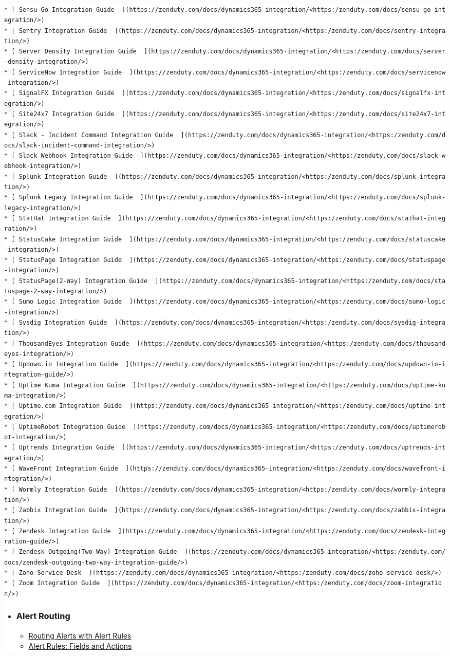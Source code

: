     * [ Sensu Go Integration Guide  ](https://zenduty.com/docs/dynamics365-integration/<https:/zenduty.com/docs/sensu-go-integration/>)
    * [ Sentry Integration Guide  ](https://zenduty.com/docs/dynamics365-integration/<https:/zenduty.com/docs/sentry-integration/>)
    * [ Server Density Integration Guide  ](https://zenduty.com/docs/dynamics365-integration/<https:/zenduty.com/docs/server-density-integration/>)
    * [ ServiceNow Integration Guide  ](https://zenduty.com/docs/dynamics365-integration/<https:/zenduty.com/docs/servicenow-integration/>)
    * [ SignalFX Integration Guide  ](https://zenduty.com/docs/dynamics365-integration/<https:/zenduty.com/docs/signalfx-integration/>)
    * [ Site24x7 Integration Guide  ](https://zenduty.com/docs/dynamics365-integration/<https:/zenduty.com/docs/site24x7-integration/>)
    * [ Slack - Incident Command Integration Guide  ](https://zenduty.com/docs/dynamics365-integration/<https:/zenduty.com/docs/slack-incident-command-integration/>)
    * [ Slack Webhook Integration Guide  ](https://zenduty.com/docs/dynamics365-integration/<https:/zenduty.com/docs/slack-webhook-integration/>)
    * [ Splunk Integration Guide  ](https://zenduty.com/docs/dynamics365-integration/<https:/zenduty.com/docs/splunk-integration/>)
    * [ Splunk Legacy Integration Guide  ](https://zenduty.com/docs/dynamics365-integration/<https:/zenduty.com/docs/splunk-legacy-integration/>)
    * [ StatHat Integration Guide  ](https://zenduty.com/docs/dynamics365-integration/<https:/zenduty.com/docs/stathat-integration/>)
    * [ StatusCake Integration Guide  ](https://zenduty.com/docs/dynamics365-integration/<https:/zenduty.com/docs/statuscake-integration/>)
    * [ StatusPage Integration Guide  ](https://zenduty.com/docs/dynamics365-integration/<https:/zenduty.com/docs/statuspage-integration/>)
    * [ StatusPage(2-Way) Integration Guide  ](https://zenduty.com/docs/dynamics365-integration/<https:/zenduty.com/docs/statuspage-2-way-integration/>)
    * [ Sumo Logic Integration Guide  ](https://zenduty.com/docs/dynamics365-integration/<https:/zenduty.com/docs/sumo-logic-integration/>)
    * [ Sysdig Integration Guide  ](https://zenduty.com/docs/dynamics365-integration/<https:/zenduty.com/docs/sysdig-integration/>)
    * [ ThousandEyes Integration Guide  ](https://zenduty.com/docs/dynamics365-integration/<https:/zenduty.com/docs/thousandeyes-integration/>)
    * [ Updown.io Integration Guide  ](https://zenduty.com/docs/dynamics365-integration/<https:/zenduty.com/docs/updown-io-integration-guide/>)
    * [ Uptime Kuma Integration Guide  ](https://zenduty.com/docs/dynamics365-integration/<https:/zenduty.com/docs/uptime-kuma-integration/>)
    * [ Uptime.com Integration Guide  ](https://zenduty.com/docs/dynamics365-integration/<https:/zenduty.com/docs/uptime-integration/>)
    * [ UptimeRobot Integration Guide  ](https://zenduty.com/docs/dynamics365-integration/<https:/zenduty.com/docs/uptimerobot-integration/>)
    * [ Uptrends Integration Guide  ](https://zenduty.com/docs/dynamics365-integration/<https:/zenduty.com/docs/uptrends-integration/>)
    * [ WaveFront Integration Guide  ](https://zenduty.com/docs/dynamics365-integration/<https:/zenduty.com/docs/wavefront-integration/>)
    * [ Wormly Integration Guide  ](https://zenduty.com/docs/dynamics365-integration/<https:/zenduty.com/docs/wormly-integration/>)
    * [ Zabbix Integration Guide  ](https://zenduty.com/docs/dynamics365-integration/<https:/zenduty.com/docs/zabbix-integration/>)
    * [ Zendesk Integration Guide  ](https://zenduty.com/docs/dynamics365-integration/<https:/zenduty.com/docs/zendesk-integration-guide/>)
    * [ Zendesk Outgoing(Two Way) Integration Guide  ](https://zenduty.com/docs/dynamics365-integration/<https:/zenduty.com/docs/zendesk-outgoing-two-way-integration-guide/>)
    * [ Zoho Service Desk  ](https://zenduty.com/docs/dynamics365-integration/<https:/zenduty.com/docs/zoho-service-desk/>)
    * [ Zoom Integration Guide  ](https://zenduty.com/docs/dynamics365-integration/<https:/zenduty.com/docs/zoom-integration/>)
  * ###  Alert Routing 
    * [ Routing Alerts with Alert Rules  ](https://zenduty.com/docs/dynamics365-integration/<https:/zenduty.com/docs/alertrules/>)
    * [ Alert Rules: Fields and Actions  ](https://zenduty.com/docs/dynamics365-integration/<https:/zenduty.com/docs/alertfields/>)
